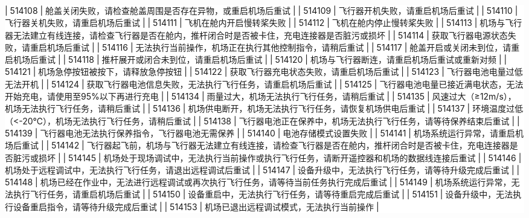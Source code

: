| 514108 | 舱盖关闭失败，请检查舱盖周围是否存在异物，或重启机场后重试                             |
| 514109 | 飞行器开机失败，请重启机场后重试                                          |
| 514110 | 飞行器关机失败，请重启机场后重试                                          |
| 514111 | 飞机在舱内开启慢转桨失败                                              |
| 514112 | 飞机在舱内停止慢转桨失败                                              |
| 514113 | 机场与飞行器无法建立有线连接，请检查飞行器是否在舱内，推杆闭合时是否被卡住，充电连接器是否脏污或损坏        |
| 514114 | 获取飞行器电源状态失败，请重启机场后重试                                      |
| 514116 | 无法执行当前操作，机场正在执行其他控制指令，请稍后重试                               |
| 514117 | 舱盖开启或关闭未到位，请重启机场后重试                                       |
| 514118 | 推杆展开或闭合未到位，请重启机场后重试                                       |
| 514120 | 机场与飞行器断连，请重启机场后重试或重新对频                                    |
| 514121 | 机场急停按钮被按下，请释放急停按钮                                         |
| 514122 | 获取飞行器充电状态失败，请重启机场后重试                                      |
| 514123 | 飞行器电池电量过低无法开机                                             |
| 514124 | 获取飞行器电池信息失败，无法执行飞行任务，请重启机场后重试                             |
| 514125 | 飞行器电池电量已接近满电状态，无法开始充电，请使用至95%以下再进行充电                      |
| 514134 | 雨量过大，机场无法执行飞行任务，请稍后重试                                     |
| 514135 | 风速过大（≥12m/s），机场无法执行飞行任务，请稍后重试                             |
| 514136 | 机场供电断开，机场无法执行飞行任务，请恢复机场供电后重试                              |
| 514137 | 环境温度过低（<-20℃），机场无法执行飞行任务，请稍后重试                            |
| 514138 | 飞行器电池正在保养中，机场无法执行飞行任务，请等待保养结束后重试                          |
| 514139 | 飞行器电池无法执行保养指令，飞行器电池无需保养                                   |
| 514140 | 电池存储模式设置失败                                                |
| 514141 | 机场系统运行异常，请重启机场后重试                                         |
| 514142 | 飞行器起飞前，机场与飞行器无法建立有线连接，请检查飞行器是否在舱内，推杆闭合时是否被卡住，充电连接器是否脏污或损坏 |
| 514145 | 机场处于现场调试中，无法执行当前操作或执行飞行任务，请断开遥控器和机场的数据线连接后重试              |
| 514146 | 机场处于远程调试中，无法执行飞行任务，请退出远程调试后重试                             |
| 514147 | 设备升级中，无法执行飞行任务，请等待升级完成后重试                                 |
| 514148 | 机场已经在作业中，无法进行远程调试或再次执行飞行任务，请等待当前任务执行完成后重试                 |
| 514149 | 机场系统运行异常，无法执行飞行任务，请重启机场后重试                                |
| 514150 | 设备重启中，无法执行飞行任务，请等待重启完成后重试                                 |
| 514151 | 设备升级中，无法执行设备重启指令，请等待升级完成后重试                               |
| 514153 | 机场已退出远程调试模式，无法执行当前操作                                      |
